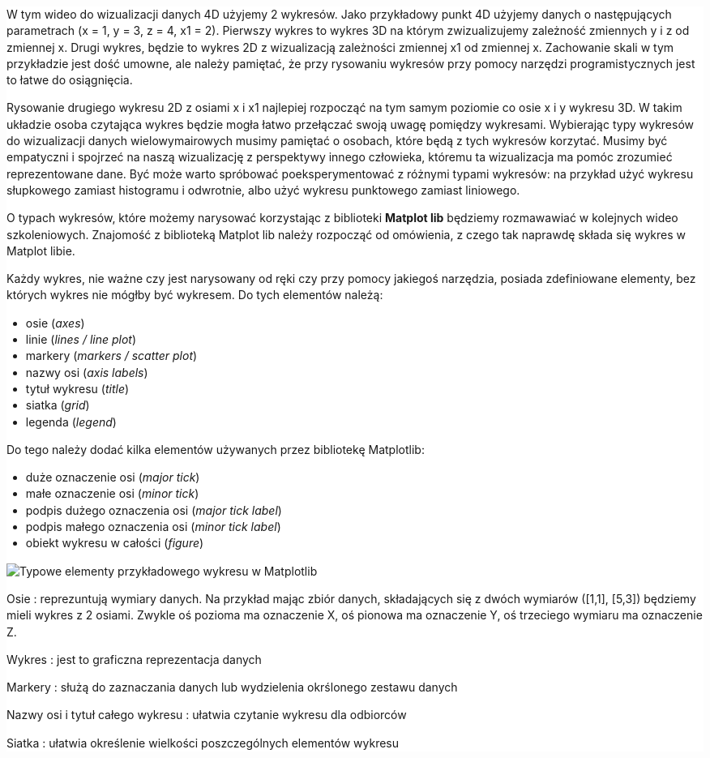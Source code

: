 W tym wideo do wizualizacji danych 4D użyjemy 2 wykresów. Jako przykładowy punkt 4D użyjemy
danych o następujących parametrach (x = 1, y = 3, z = 4, x1 = 2). Pierwszy wykres to wykres 3D na
którym zwizualizujemy zależność zmiennych y i z od zmiennej x. Drugi wykres, będzie to wykres 2D z
wizualizacją zależności zmiennej x1 od zmiennej x. Zachowanie skali w tym przykładzie jest dość
umowne, ale należy pamiętać, że przy rysowaniu wykresów przy pomocy narzędzi programistycznych
jest to łatwe do osiągnięcia.

Rysowanie drugiego wykresu 2D z osiami x i x1 najlepiej rozpocząć na tym samym poziomie co osie x i
y wykresu 3D. W takim układzie osoba czytająca wykres będzie mogła łatwo przełączać swoją uwagę
pomiędzy wykresami. Wybierając typy wykresów do wizualizacji danych wielowymairowych musimy
pamiętać o osobach, które będą z tych wykresów korzytać. Musimy być empatyczni i spojrzeć na
naszą wizualizację z perspektywy innego człowieka, któremu ta wizualizacja ma pomóc zrozumieć
reprezentowane dane. Być może warto spróbować poeksperymentować z różnymi typami wykresów:
na przykład użyć wykresu słupkowego zamiast histogramu i odwrotnie, albo użyć wykresu
punktowego zamiast liniowego.

O typach wykresów, które możemy narysować korzystając z biblioteki **Matplot lib** będziemy
rozmawawiać w kolejnych wideo szkoleniowych. Znajomość z biblioteką Matplot lib należy rozpocząć
od omówienia, z czego tak naprawdę składa się wykres w Matplot libie.

Każdy wykres, nie ważne czy jest narysowany od ręki czy przy pomocy jakiegoś narzędzia, posiada zdefiniowane elementy, bez których wykres nie mógłby być wykresem. Do tych elementów należą:
 - osie (*axes*)
 - linie (*lines / line plot*)
 - markery (*markers / scatter plot*)
 - nazwy osi (*axis labels*)
 - tytuł wykresu (*title*)
 - siatka (*grid*)
 - legenda (*legend*)
 
Do tego należy dodać kilka elementów używanych przez bibliotekę Matplotlib:

 - duże oznaczenie osi (*major tick*)
 - małe oznaczenie osi (*minor tick*)
 - podpis dużego oznaczenia osi (*major tick label*)
 - podpis małego oznaczenia osi (*minor tick label*)
 - obiekt wykresu w całości (*figure*)
 
 <img src="https://matplotlib.org/_images/anatomy.png" alt="Typowe elementy przykładowego wykresu w Matplotlib" width="550" height="550"/>

Osie 
: reprezuntują wymiary danych. Na przykład mając zbiór danych, składających się z dwóch wymiarów ([1,1], [5,3]) będziemy mieli wykres z 2 osiami. Zwykle oś pozioma ma oznaczenie X, oś pionowa ma oznaczenie Y, oś trzeciego wymiaru ma oznaczenie Z. 

Wykres 
: jest to graficzna reprezentacja danych

Markery 
: służą do zaznaczania danych lub wydzielenia okrślonego zestawu danych

Nazwy osi i tytuł całego wykresu 
: ułatwia czytanie wykresu dla odbiorców

Siatka 
: ułatwia określenie wielkości poszczególnych elementów wykresu
